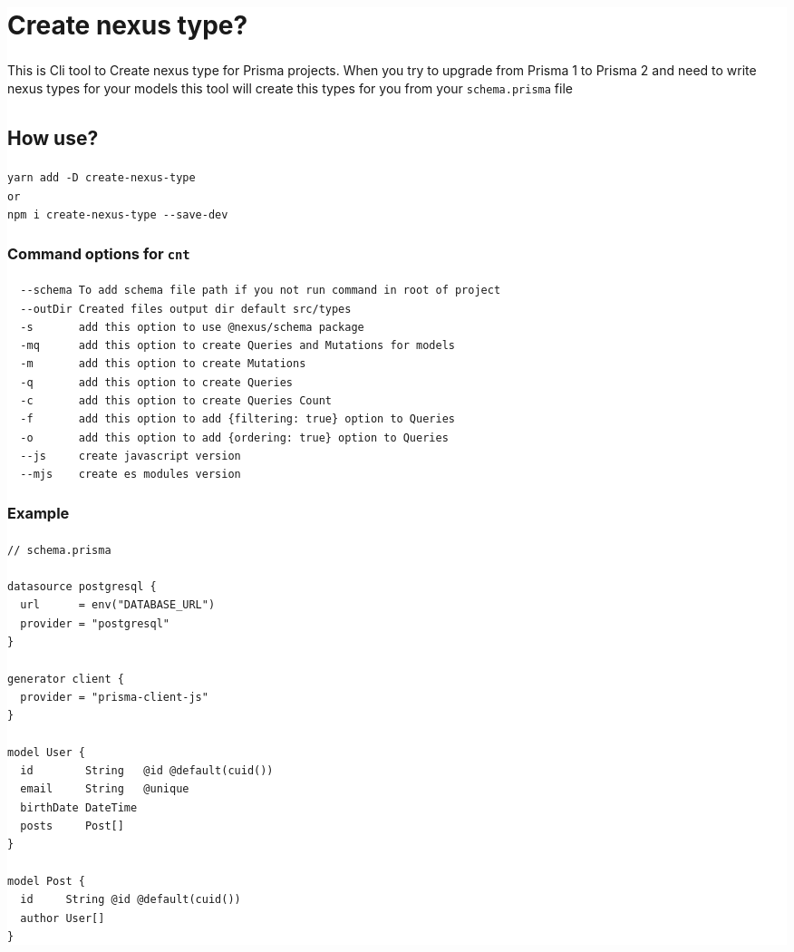 # Create nexus type?

This is Cli tool to Create nexus type for Prisma projects. When you try to upgrade from Prisma 1 to Prisma 2 and need to write nexus types for your models this tool will create this types for you from your `schema.prisma` file

## How use?

```
yarn add -D create-nexus-type
or
npm i create-nexus-type --save-dev
```

### Command options for `cnt`

```
  --schema To add schema file path if you not run command in root of project
  --outDir Created files output dir default src/types
  -s       add this option to use @nexus/schema package
  -mq      add this option to create Queries and Mutations for models
  -m       add this option to create Mutations
  -q       add this option to create Queries
  -c       add this option to create Queries Count
  -f       add this option to add {filtering: true} option to Queries
  -o       add this option to add {ordering: true} option to Queries
  --js     create javascript version
  --mjs    create es modules version
```

### Example

```prisma
// schema.prisma

datasource postgresql {
  url      = env("DATABASE_URL")
  provider = "postgresql"
}

generator client {
  provider = "prisma-client-js"
}

model User {
  id        String   @id @default(cuid())
  email     String   @unique
  birthDate DateTime
  posts     Post[]
}

model Post {
  id     String @id @default(cuid())
  author User[]
}
```
